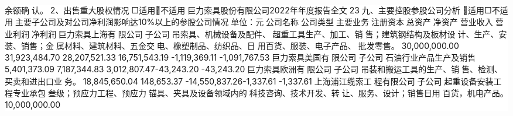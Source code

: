 余额确
认。
2、出售重大股权情况
□适用不适用
巨力索具股份有限公司2022年年度报告全文
23
九、主要控股参股公司分析
适用□不适用
主要子公司及对公司净利润影响达10%以上的参股公司情况
单位：元
公司名称
公司类型
主要业务
注册资本
总资产
净资产
营业收入
营业利润
净利润
巨力索具上海有
限公司
子公司
吊索具、机械设备及配件、
超重工具生产、加工、销
售；建筑钢结构及板材设
计、生产、安装、销售；金
属材料、建筑材料、五金交
电、橡塑制品、纺织品、日
用百货、服装、电子产品、
批发零售。
30,000,000.00
31,923,484.70
28,207,521.33
16,751,543.19
-1,119,369.11
-1,091,767.53
巨力索具美国有
限公司
子公司
石油行业产品生产及销售
5,401,373.09
7,187,344.83
3,012,807.47-43,243.20
-43,243.20
巨力索具欧洲有
限公司
子公司
吊装和搬运工具的生产、销
售、检测、买卖和进出口业
务。
18,845,650.04
148,653.37
-14,550,837.26-1,337.61
-1,337.61
上海浦江缆索工
程有限公司
子公司
起重设备安装工程专业承包
叁级；预应力工程、预应力
锚具、夹具及设备领域内的
科技咨询、技术开发、转
让、服务、设计；销售日用
百货，机电产品。
10,000,000.00